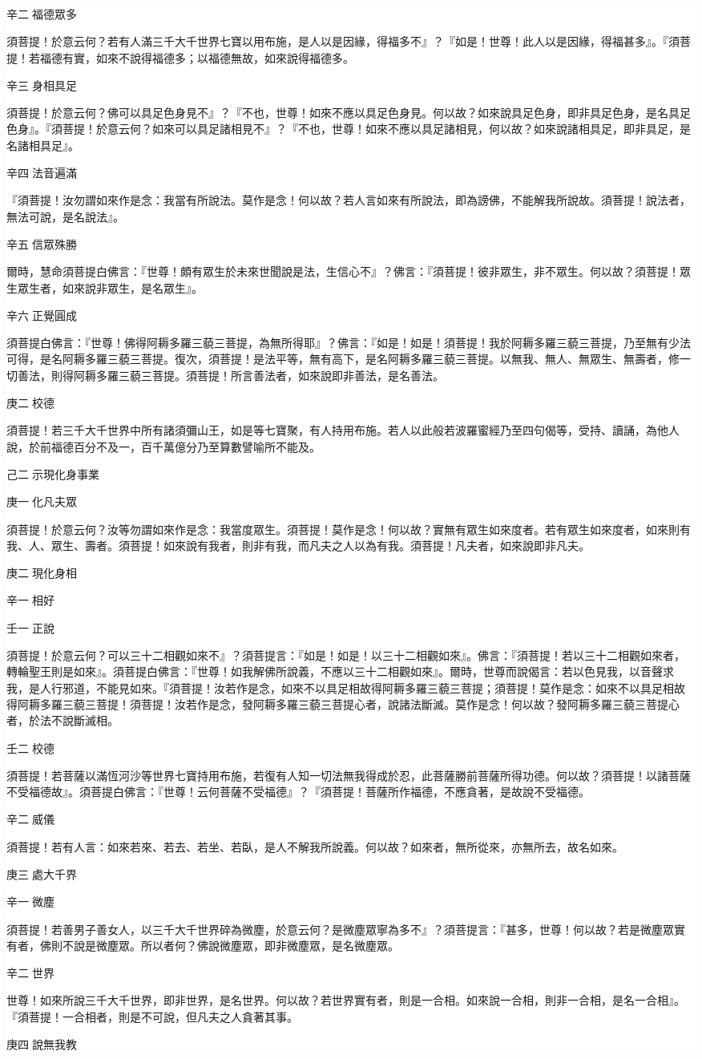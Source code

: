辛二 福德眾多

須菩提！於意云何？若有人滿三千大千世界七寶以用布施，是人以是因緣，得福多不』？『如是！世尊！此人以是因緣，得福甚多』。『須菩提！若福德有實，如來不說得福德多；以福德無故，如來說得福德多。

辛三 身相具足

須菩提！於意云何？佛可以具足色身見不』？『不也，世尊！如來不應以具足色身見。何以故？如來說具足色身，即非具足色身，是名具足色身』。『須菩提！於意云何？如來可以具足諸相見不』？『不也，世尊！如來不應以具足諸相見，何以故？如來說諸相具足，即非具足，是名諸相具足』。

辛四 法音遍滿

『須菩提！汝勿謂如來作是念：我當有所說法。莫作是念！何以故？若人言如來有所說法，即為謗佛，不能解我所說故。須菩提！說法者，無法可說，是名說法』。

辛五 信眾殊勝

爾時，慧命須菩提白佛言：『世尊！頗有眾生於未來世聞說是法，生信心不』？佛言：『須菩提！彼非眾生，非不眾生。何以故？須菩提！眾生眾生者，如來說非眾生，是名眾生』。

辛六 正覺圓成

須菩提白佛言：『世尊！佛得阿耨多羅三藐三菩提，為無所得耶』？佛言：『如是！如是！須菩提！我於阿耨多羅三藐三菩提，乃至無有少法可得，是名阿耨多羅三藐三菩提。復次，須菩提！是法平等，無有高下，是名阿耨多羅三藐三菩提。以無我、無人、無眾生、無壽者，修一切善法，則得阿耨多羅三藐三菩提。須菩提！所言善法者，如來說即非善法，是名善法。

庚二 校德

須菩提！若三千大千世界中所有諸須彌山王，如是等七寶聚，有人持用布施。若人以此般若波羅蜜經乃至四句偈等，受持、讀誦，為他人說，於前福德百分不及一，百千萬億分乃至算數譬喻所不能及。

己二 示現化身事業

庚一 化凡夫眾

須菩提！於意云何？汝等勿謂如來作是念：我當度眾生。須菩提！莫作是念！何以故？實無有眾生如來度者。若有眾生如來度者，如來則有我、人、眾生、壽者。須菩提！如來說有我者，則非有我，而凡夫之人以為有我。須菩提！凡夫者，如來說即非凡夫。

庚二 現化身相

辛一 相好

壬一 正說

須菩提！於意云何？可以三十二相觀如來不』？須菩提言：『如是！如是！以三十二相觀如來』。佛言：『須菩提！若以三十二相觀如來者，轉輪聖王則是如來』。須菩提白佛言：『世尊！如我解佛所說義，不應以三十二相觀如來』。爾時，世尊而說偈言：若以色見我，以音聲求我，是人行邪道，不能見如來。『須菩提！汝若作是念，如來不以具足相故得阿耨多羅三藐三菩提；須菩提！莫作是念：如來不以具足相故得阿耨多羅三藐三菩提！須菩提！汝若作是念，發阿耨多羅三藐三菩提心者，說諸法斷滅。莫作是念！何以故？發阿耨多羅三藐三菩提心者，於法不說斷滅相。

壬二 校德

須菩提！若菩薩以滿恆河沙等世界七寶持用布施，若復有人知一切法無我得成於忍，此菩薩勝前菩薩所得功德。何以故？須菩提！以諸菩薩不受福德故』。須菩提白佛言：『世尊！云何菩薩不受福德』？『須菩提！菩薩所作福德，不應貪著，是故說不受福德。

辛二 威儀

須菩提！若有人言：如來若來、若去、若坐、若臥，是人不解我所說義。何以故？如來者，無所從來，亦無所去，故名如來。

庚三 處大千界

辛一 微塵

須菩提！若善男子善女人，以三千大千世界碎為微塵，於意云何？是微塵眾寧為多不』？須菩提言：『甚多，世尊！何以故？若是微塵眾實有者，佛則不說是微塵眾。所以者何？佛說微塵眾，即非微塵眾，是名微塵眾。

辛二 世界

世尊！如來所說三千大千世界，即非世界，是名世界。何以故？若世界實有者，則是一合相。如來說一合相，則非一合相，是名一合相』。『須菩提！一合相者，則是不可說，但凡夫之人貪著其事。

庚四 說無我教
